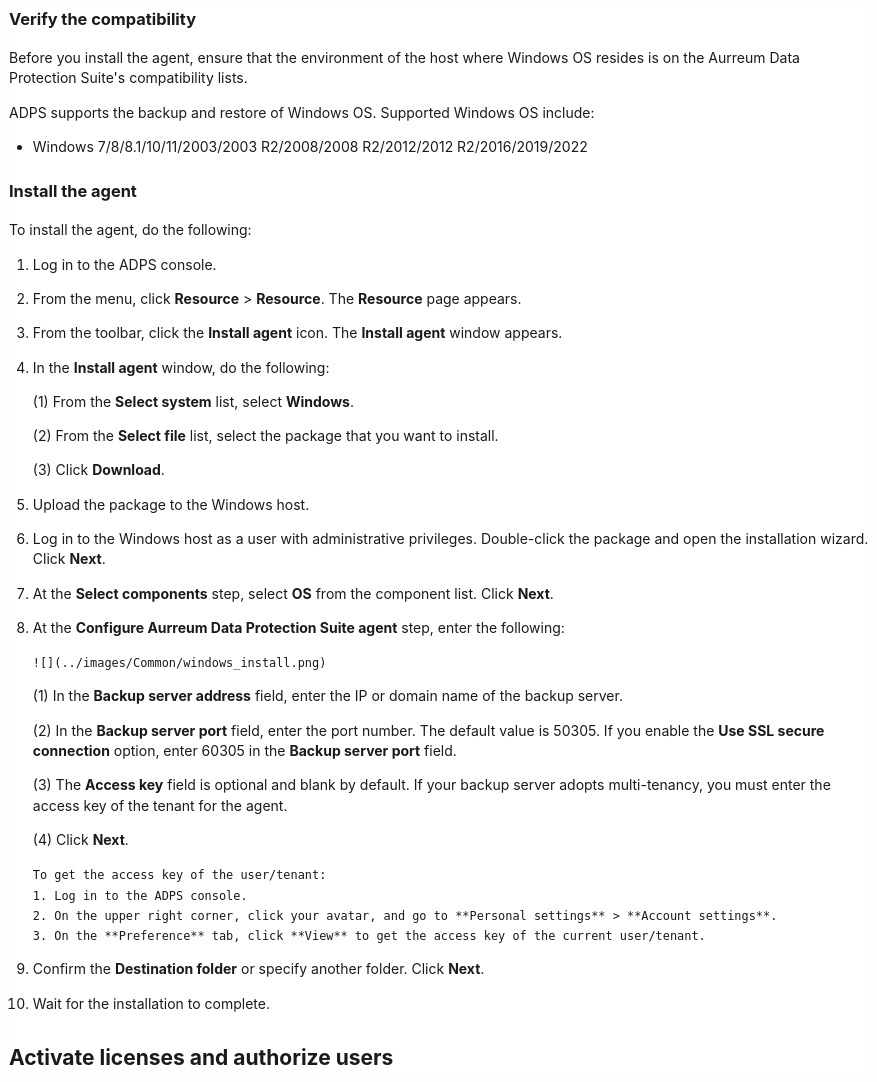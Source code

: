 ### Verify the compatibility

Before you install the agent, ensure that the environment of the host where Windows OS resides is on the Aurreum Data Protection Suite's compatibility lists.

ADPS supports the backup and restore of Windows OS. Supported Windows OS include:

- Windows 7/8/8.1/10/11/2003/2003 R2/2008/2008 R2/2012/2012 R2/2016/2019/2022

### Install the agent

To install the agent, do the following:

1. Log in to the ADPS console.
2. From the menu, click **Resource** > **Resource**. The **Resource** page appears.
3. From the toolbar, click the **Install agent** icon. The **Install agent** window appears.
4. In the **Install agent** window, do the following:

	(1) From the **Select system** list, select **Windows**.

	(2) From the **Select file** list, select the package that you want to install.

	(3) Click **Download**.

5. Upload the package to the Windows host.
6. Log in to the Windows host as a user with administrative privileges. Double-click the package and open the installation wizard. Click **Next**.
7. At the **Select components** step, select **OS** from the component list. Click **Next**.
8. At the **Configure Aurreum Data Protection Suite agent** step, enter the following:

	```{only} scutech
	![](../images/Common/windows_install.png)
	```

	(1) In the **Backup server address** field, enter the IP or domain name of the backup server.

	(2) In the **Backup server port** field, enter the port number. The default value is 50305. If you enable the **Use SSL secure connection** option, enter 60305 in the **Backup server port** field.

	(3) The **Access key** field is optional and blank by default. If your backup server adopts multi-tenancy, you must enter the access key of the tenant for the agent.

	(4) Click **Next**.

	```{note}
	To get the access key of the user/tenant:
	1. Log in to the ADPS console.
	2. On the upper right corner, click your avatar, and go to **Personal settings** > **Account settings**.
	3. On the **Preference** tab, click **View** to get the access key of the current user/tenant.
	```

9. Confirm the **Destination folder** or specify another folder. Click **Next**.
10. Wait for the installation to complete.


## Activate licenses and authorize users
